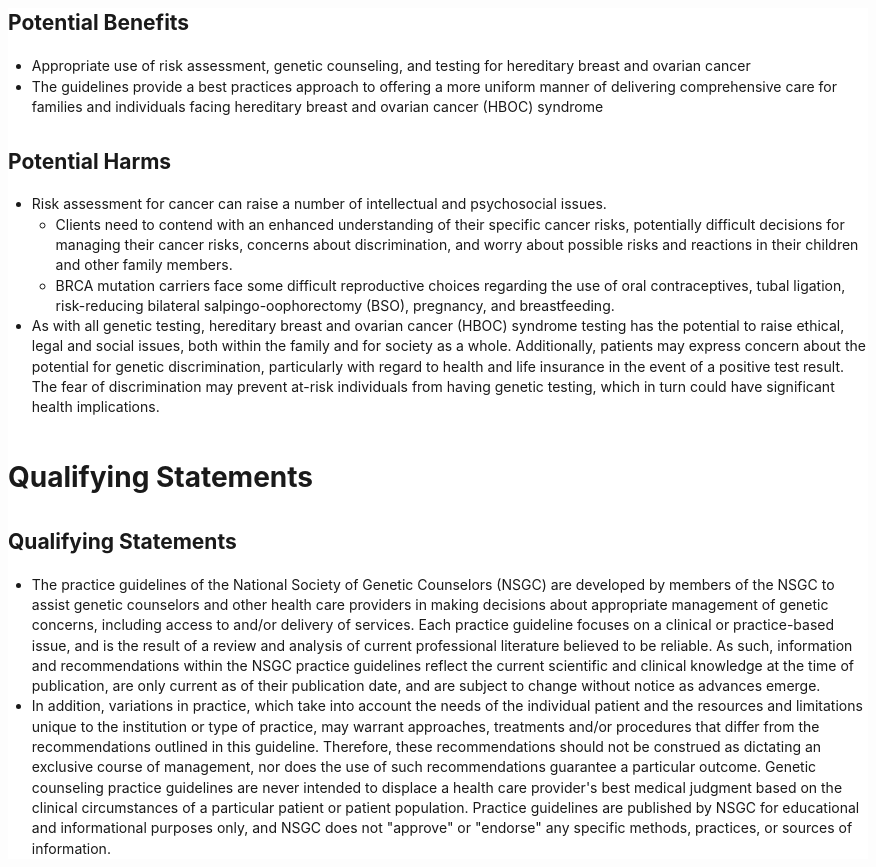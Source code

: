 ## Potential Benefits



  * Appropriate use of risk assessment, genetic counseling, and testing for hereditary breast and ovarian cancer 
  * The guidelines provide a best practices approach to offering a more uniform manner of delivering comprehensive care for families and individuals facing hereditary breast and ovarian cancer (HBOC) syndrome 



## Potential Harms


  * Risk assessment for cancer can raise a number of intellectual and psychosocial issues. 
    * Clients need to contend with an enhanced understanding of their specific cancer risks, potentially difficult decisions for managing their cancer risks, concerns about discrimination, and worry about possible risks and reactions in their children and other family members. 
    * BRCA mutation carriers face some difficult reproductive choices regarding the use of oral contraceptives, tubal ligation, risk-reducing bilateral salpingo-oophorectomy (BSO), pregnancy, and breastfeeding. 
  * As with all genetic testing, hereditary breast and ovarian cancer (HBOC) syndrome testing has the potential to raise ethical, legal and social issues, both within the family and for society as a whole. Additionally, patients may express concern about the potential for genetic discrimination, particularly with regard to health and life insurance in the event of a positive test result. The fear of discrimination may prevent at-risk individuals from having genetic testing, which in turn could have significant health implications. 



# Qualifying Statements

## Qualifying Statements


  * The practice guidelines of the National Society of Genetic Counselors (NSGC) are developed by members of the NSGC to assist genetic counselors and other health care providers in making decisions about appropriate management of genetic concerns, including access to and/or delivery of services. Each practice guideline focuses on a clinical or practice-based issue, and is the result of a review and analysis of current professional literature believed to be reliable. As such, information and recommendations within the NSGC practice guidelines reflect the current scientific and clinical knowledge at the time of publication, are only current as of their publication date, and are subject to change without notice as advances emerge. 
  * In addition, variations in practice, which take into account the needs of the individual patient and the resources and limitations unique to the institution or type of practice, may warrant approaches, treatments and/or procedures that differ from the recommendations outlined in this guideline. Therefore, these recommendations should not be construed as dictating an exclusive course of management, nor does the use of such recommendations guarantee a particular outcome. Genetic counseling practice guidelines are never intended to displace a health care provider's best medical judgment based on the clinical circumstances of a particular patient or patient population. Practice guidelines are published by NSGC for educational and informational purposes only, and NSGC does not "approve" or "endorse" any specific methods, practices, or sources of information. 

